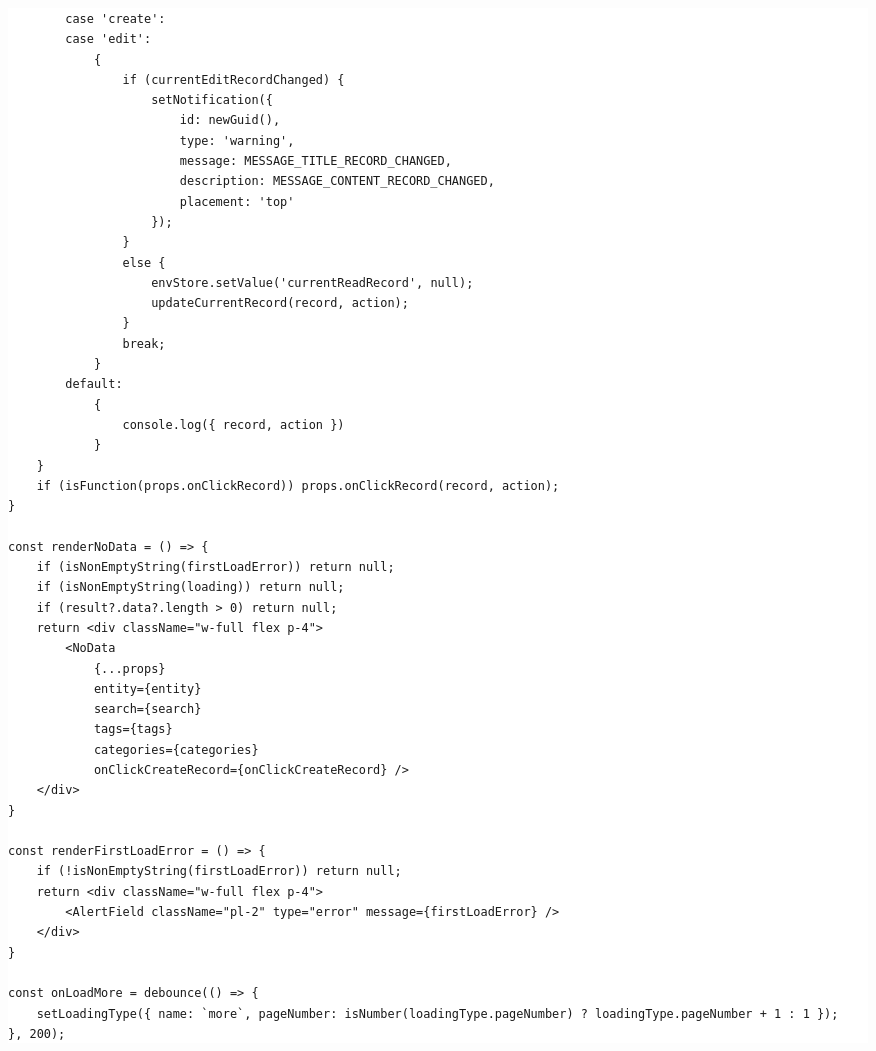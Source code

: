             case 'create':
            case 'edit':
                {
                    if (currentEditRecordChanged) {
                        setNotification({
                            id: newGuid(),
                            type: 'warning',
                            message: MESSAGE_TITLE_RECORD_CHANGED,
                            description: MESSAGE_CONTENT_RECORD_CHANGED,
                            placement: 'top'
                        });
                    }
                    else {
                        envStore.setValue('currentReadRecord', null);
                        updateCurrentRecord(record, action);
                    }
                    break;
                }
            default:
                {
                    console.log({ record, action })
                }
        }
        if (isFunction(props.onClickRecord)) props.onClickRecord(record, action);
    }

    const renderNoData = () => {
        if (isNonEmptyString(firstLoadError)) return null;
        if (isNonEmptyString(loading)) return null;
        if (result?.data?.length > 0) return null;
        return <div className="w-full flex p-4">
            <NoData
                {...props}
                entity={entity}
                search={search}
                tags={tags}
                categories={categories}
                onClickCreateRecord={onClickCreateRecord} />
        </div>
    }

    const renderFirstLoadError = () => {
        if (!isNonEmptyString(firstLoadError)) return null;
        return <div className="w-full flex p-4">
            <AlertField className="pl-2" type="error" message={firstLoadError} />
        </div>
    }

    const onLoadMore = debounce(() => {
        setLoadingType({ name: `more`, pageNumber: isNumber(loadingType.pageNumber) ? loadingType.pageNumber + 1 : 1 });
    }, 200);
